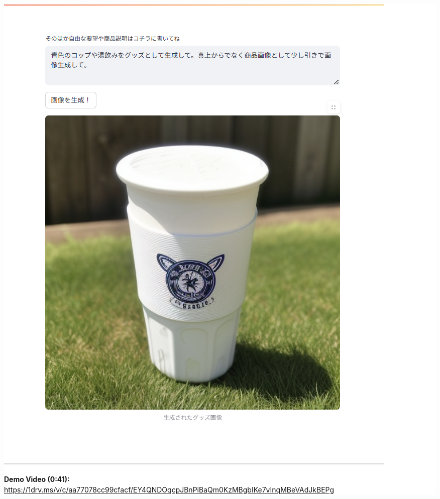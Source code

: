 ![スコアリング画面](img/generated_image.png)


**Demo Video (0:41):**                                               
https://1drv.ms/v/c/aa77078cc99cfacf/EY4QNDOqcpJBnPiBaQm0KzMBgbIKe7vInqMBeVAdJkBEPg
